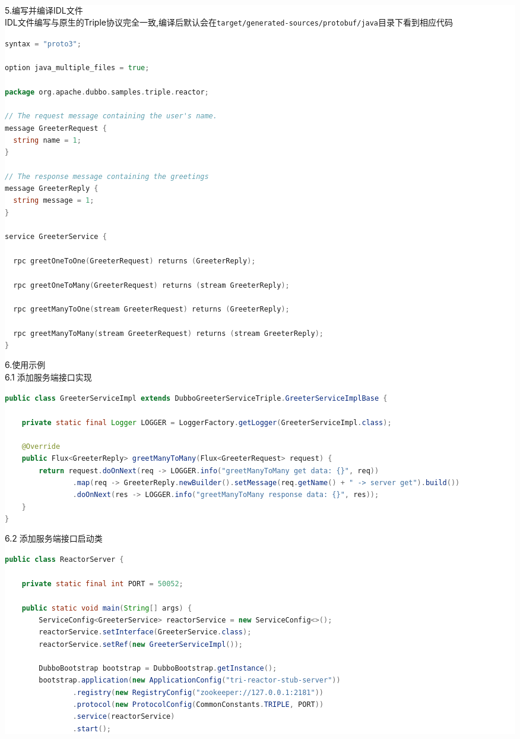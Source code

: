 5.编写并编译IDL文件  
IDL文件编写与原生的Triple协议完全一致,编译后默认会在`target/generated-sources/protobuf/java`目录下看到相应代码  
```go
syntax = "proto3";

option java_multiple_files = true;

package org.apache.dubbo.samples.triple.reactor;

// The request message containing the user's name.
message GreeterRequest {
  string name = 1;
}

// The response message containing the greetings
message GreeterReply {
  string message = 1;
}

service GreeterService {

  rpc greetOneToOne(GreeterRequest) returns (GreeterReply);

  rpc greetOneToMany(GreeterRequest) returns (stream GreeterReply);

  rpc greetManyToOne(stream GreeterRequest) returns (GreeterReply);

  rpc greetManyToMany(stream GreeterRequest) returns (stream GreeterReply);
}
```

6.使用示例  
6.1 添加服务端接口实现  
```java
public class GreeterServiceImpl extends DubboGreeterServiceTriple.GreeterServiceImplBase {
    
    private static final Logger LOGGER = LoggerFactory.getLogger(GreeterServiceImpl.class);

    @Override
    public Flux<GreeterReply> greetManyToMany(Flux<GreeterRequest> request) {
        return request.doOnNext(req -> LOGGER.info("greetManyToMany get data: {}", req))
                .map(req -> GreeterReply.newBuilder().setMessage(req.getName() + " -> server get").build())
                .doOnNext(res -> LOGGER.info("greetManyToMany response data: {}", res));
    }
}
```

6.2 添加服务端接口启动类  
```java
public class ReactorServer {

    private static final int PORT = 50052;

    public static void main(String[] args) {
        ServiceConfig<GreeterService> reactorService = new ServiceConfig<>();
        reactorService.setInterface(GreeterService.class);
        reactorService.setRef(new GreeterServiceImpl());

        DubboBootstrap bootstrap = DubboBootstrap.getInstance();
        bootstrap.application(new ApplicationConfig("tri-reactor-stub-server"))
                .registry(new RegistryConfig("zookeeper://127.0.0.1:2181"))
                .protocol(new ProtocolConfig(CommonConstants.TRIPLE, PORT))
                .service(reactorService)
                .start();
```